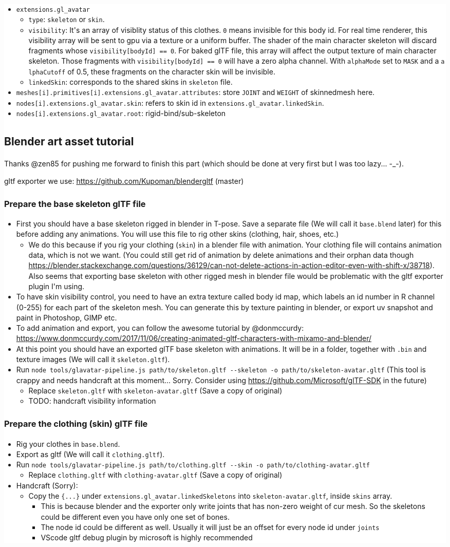 * `extensions.gl_avatar`
    - `type`: `skeleton` or `skin`. 
    - `visibility`: It's an array of visiblity status of this clothes. `0` means invisible for this body id. For real time renderer, this visibility array will be sent to gpu via a texture or a uniform buffer. The shader of the main character skeleton will discard fragments whose `visibility[bodyId] == 0`. For baked glTF file, this array will affect the output texture of main character skeleton. Those fragments with `visibility[bodyId] == 0` will have a zero alpha channel. With `alphaMode` set to `MASK` and a `alphaCutoff` of 0.5, these fragments on the character skin will be invisible.
    - `linkedSkin`: corresponds to the shared skins in `skeleton` file.
* `meshes[i].primitives[i].extensions.gl_avatar.attributes`: store `JOINT` and `WEIGHT` of skinnedmesh here.
* `nodes[i].extensions.gl_avatar.skin`: refers to skin id in `extensions.gl_avatar.linkedSkin`.
* `nodes[i].extensions.gl_avatar.root`: rigid-bind/sub-skeleton


## Blender art asset tutorial

Thanks @zen85 for pushing me forward to finish this part (which should be done at very first but I was too lazy... -_-). 

gltf exporter we use: https://github.com/Kupoman/blendergltf (master)

### Prepare the base skeleton glTF file

* First you should have a base skeleton rigged in blender in T-pose. Save a separate file (We will call it `base.blend` later) for this before adding any animations. You will use this file to rig other skins (clothing, hair, shoes, etc.)
    * We do this because if you rig your clothing (`skin`) in a blender file with animation. Your clothing file will contains animation data, which is not we want. (You could still get rid of animation by delete animations and their orphan data though https://blender.stackexchange.com/questions/36129/can-not-delete-actions-in-action-editor-even-with-shift-x/38718). Also seems that exporting base skeleton with other rigged mesh in blender file would be problematic with the gltf exporter plugin I'm using.
* To have skin visibility control, you need to have an extra texture called body id map, which labels an id number in R channel (0-255) for each part of the skeleton mesh. You can generate this by texture painting in blender, or export uv snapshot and paint in Photoshop, GIMP etc.
* To add animation and export, you can follow the awesome tutorial by @donmccurdy: https://www.donmccurdy.com/2017/11/06/creating-animated-gltf-characters-with-mixamo-and-blender/
* At this point you should have an exported glTF base skeleton with animations. It will be in a folder, together with `.bin` and texture images (We will call it `skeleton.gltf`).
* Run `node tools/glavatar-pipeline.js path/to/skeleton.gltf --skeleton -o path/to/skeleton-avatar.gltf` (This tool is crappy and needs handcraft at this moment... Sorry. Consider using https://github.com/Microsoft/glTF-SDK in the future)
    * Replace `skeleton.gltf` with `skeleton-avatar.gltf` (Save a copy of original)
    * TODO: handcraft visibility information

### Prepare the clothing (skin) glTF file

* Rig your clothes in `base.blend`.
* Export as gltf (We will call it `clothing.gltf`).
* Run `node tools/glavatar-pipeline.js path/to/clothing.gltf --skin -o path/to/clothing-avatar.gltf`
    * Replace `clothing.gltf` with `clothing-avatar.gltf` (Save a copy of original)
* Handcraft (Sorry):
    * Copy the `{...}` under `extensions.gl_avatar.linkedSkeletons` into `skeleton-avatar.gltf`, inside `skins` array.
        * This is because blender and the exporter only write joints that has non-zero weight of cur mesh. So the skeletons could be different even you have only one set of bones.
        * The node id could be different as well. Usually it will just be an offset for every node id under `joints`
        * VScode gltf debug plugin by microsoft is highly recommended